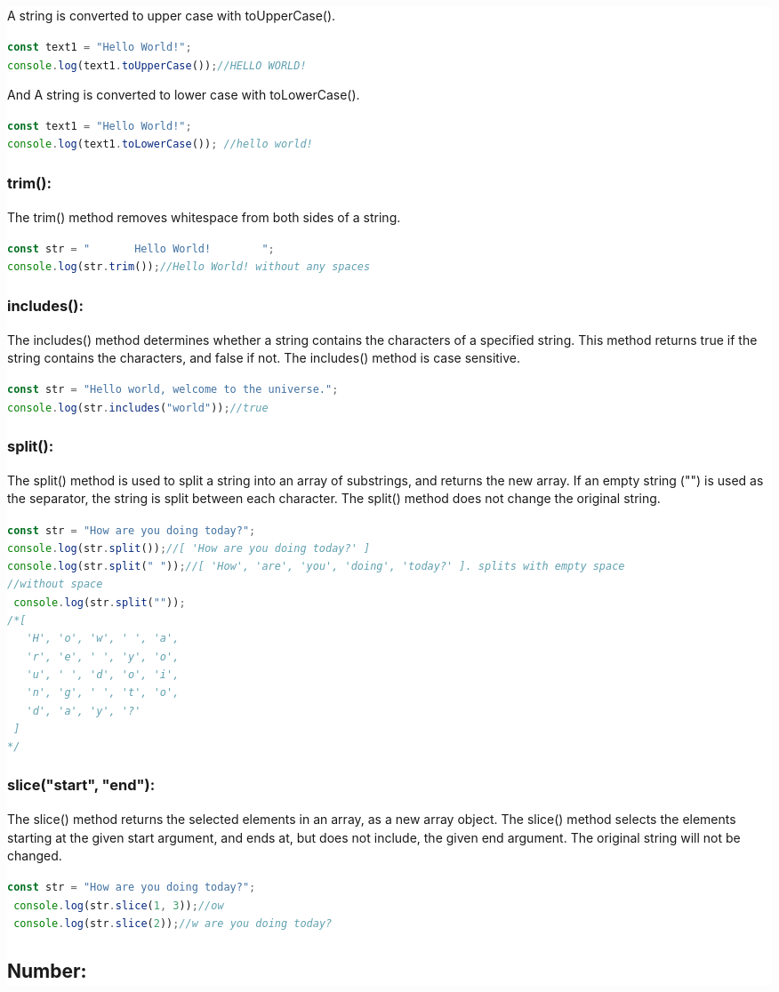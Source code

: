 A string is converted to upper case with toUpperCase().
```js
const text1 = "Hello World!";
console.log(text1.toUpperCase());//HELLO WORLD!
```
And A string is converted to lower case with toLowerCase().
```js
const text1 = "Hello World!";
console.log(text1.toLowerCase()); //hello world!
```
### trim():
The trim() method removes whitespace from both sides of a string.
```js
const str = "       Hello World!        ";
console.log(str.trim());//Hello World! without any spaces
```
### includes():
The includes() method determines whether a string contains the characters of a specified string. This method returns true if the string contains the characters, and false if not. The includes() method is case sensitive.

```js
const str = "Hello world, welcome to the universe.";
console.log(str.includes("world"));//true
```
### split():
The split() method is used to split a string into an array of substrings, and returns the new array. If an empty string ("") is used as the separator, the string is split between each character. The split() method does not change the original string.
```js
const str = "How are you doing today?";
console.log(str.split());//[ 'How are you doing today?' ]
console.log(str.split(" "));//[ 'How', 'are', 'you', 'doing', 'today?' ]. splits with empty space
//without space
 console.log(str.split(""));
/*[
   'H', 'o', 'w', ' ', 'a',
   'r', 'e', ' ', 'y', 'o',
   'u', ' ', 'd', 'o', 'i',
   'n', 'g', ' ', 't', 'o',
   'd', 'a', 'y', '?'
 ]
*/
```
### slice("start", "end"):
The slice() method returns the selected elements in an array, as a new array object. The slice() method selects the elements starting at the given start argument, and ends at, but does not include, the given end argument. The original string will not be changed.
```js
const str = "How are you doing today?";
 console.log(str.slice(1, 3));//ow
 console.log(str.slice(2));//w are you doing today?
```
## **Number:**
